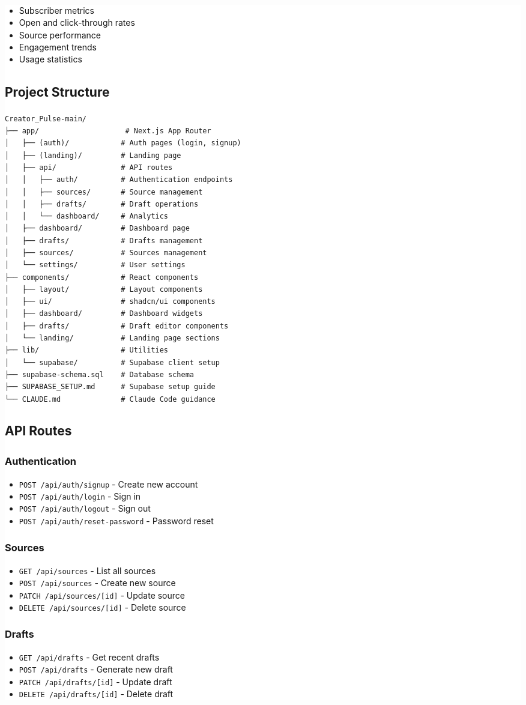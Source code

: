 - Subscriber metrics
- Open and click-through rates
- Source performance
- Engagement trends
- Usage statistics

## Project Structure

```
Creator_Pulse-main/
├── app/                    # Next.js App Router
│   ├── (auth)/            # Auth pages (login, signup)
│   ├── (landing)/         # Landing page
│   ├── api/               # API routes
│   │   ├── auth/          # Authentication endpoints
│   │   ├── sources/       # Source management
│   │   ├── drafts/        # Draft operations
│   │   └── dashboard/     # Analytics
│   ├── dashboard/         # Dashboard page
│   ├── drafts/            # Drafts management
│   ├── sources/           # Sources management
│   └── settings/          # User settings
├── components/            # React components
│   ├── layout/            # Layout components
│   ├── ui/                # shadcn/ui components
│   ├── dashboard/         # Dashboard widgets
│   ├── drafts/            # Draft editor components
│   └── landing/           # Landing page sections
├── lib/                   # Utilities
│   └── supabase/          # Supabase client setup
├── supabase-schema.sql    # Database schema
├── SUPABASE_SETUP.md      # Supabase setup guide
└── CLAUDE.md              # Claude Code guidance

```

## API Routes

### Authentication
- `POST /api/auth/signup` - Create new account
- `POST /api/auth/login` - Sign in
- `POST /api/auth/logout` - Sign out
- `POST /api/auth/reset-password` - Password reset

### Sources
- `GET /api/sources` - List all sources
- `POST /api/sources` - Create new source
- `PATCH /api/sources/[id]` - Update source
- `DELETE /api/sources/[id]` - Delete source

### Drafts
- `GET /api/drafts` - Get recent drafts
- `POST /api/drafts` - Generate new draft
- `PATCH /api/drafts/[id]` - Update draft
- `DELETE /api/drafts/[id]` - Delete draft
